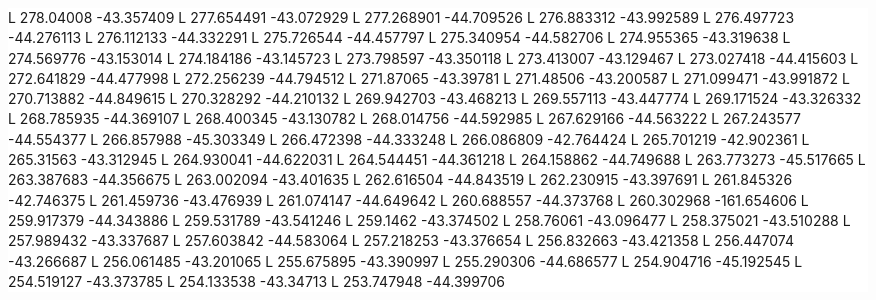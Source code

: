 L 278.04008 -43.357409 
L 277.654491 -43.072929 
L 277.268901 -44.709526 
L 276.883312 -43.992589 
L 276.497723 -44.276113 
L 276.112133 -44.332291 
L 275.726544 -44.457797 
L 275.340954 -44.582706 
L 274.955365 -43.319638 
L 274.569776 -43.153014 
L 274.184186 -43.145723 
L 273.798597 -43.350118 
L 273.413007 -43.129467 
L 273.027418 -44.415603 
L 272.641829 -44.477998 
L 272.256239 -44.794512 
L 271.87065 -43.39781 
L 271.48506 -43.200587 
L 271.099471 -43.991872 
L 270.713882 -44.849615 
L 270.328292 -44.210132 
L 269.942703 -43.468213 
L 269.557113 -43.447774 
L 269.171524 -43.326332 
L 268.785935 -44.369107 
L 268.400345 -43.130782 
L 268.014756 -44.592985 
L 267.629166 -44.563222 
L 267.243577 -44.554377 
L 266.857988 -45.303349 
L 266.472398 -44.333248 
L 266.086809 -42.764424 
L 265.701219 -42.902361 
L 265.31563 -43.312945 
L 264.930041 -44.622031 
L 264.544451 -44.361218 
L 264.158862 -44.749688 
L 263.773273 -45.517665 
L 263.387683 -44.356675 
L 263.002094 -43.401635 
L 262.616504 -44.843519 
L 262.230915 -43.397691 
L 261.845326 -42.746375 
L 261.459736 -43.476939 
L 261.074147 -44.649642 
L 260.688557 -44.373768 
L 260.302968 -161.654606 
L 259.917379 -44.343886 
L 259.531789 -43.541246 
L 259.1462 -43.374502 
L 258.76061 -43.096477 
L 258.375021 -43.510288 
L 257.989432 -43.337687 
L 257.603842 -44.583064 
L 257.218253 -43.376654 
L 256.832663 -43.421358 
L 256.447074 -43.266687 
L 256.061485 -43.201065 
L 255.675895 -43.390997 
L 255.290306 -44.686577 
L 254.904716 -45.192545 
L 254.519127 -43.373785 
L 254.133538 -43.34713 
L 253.747948 -44.399706 